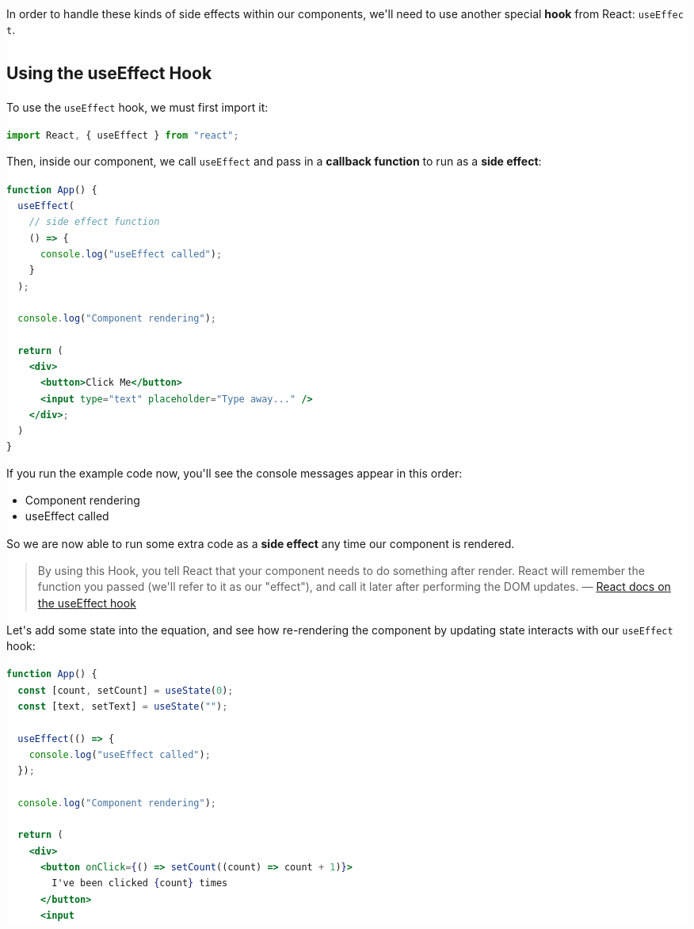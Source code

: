 In order to handle these kinds of side effects within our components, we'll need
to use another special **hook** from React: `useEffect`.

## Using the useEffect Hook

To use the `useEffect` hook, we must first import it:

```jsx
import React, { useEffect } from "react";
```

Then, inside our component, we call `useEffect` and pass in a **callback
function** to run as a **side effect**:

```jsx
function App() {
  useEffect(
    // side effect function
    () => {
      console.log("useEffect called");
    }
  );

  console.log("Component rendering");

  return (
    <div>
      <button>Click Me</button>
      <input type="text" placeholder="Type away..." />
    </div>;
  )
}
```

If you run the example code now, you'll see the console messages appear in this
order:

- Component rendering
- useEffect called

So we are now able to run some extra code as a **side effect** any time our
component is rendered.

> By using this Hook, you tell React that your component needs to do something
> after render. React will remember the function you passed (we'll refer to it
> as our "effect"), and call it later after performing the DOM updates.
> — [React docs on the useEffect hook][use-effect-hook]

Let's add some state into the equation, and see how re-rendering the component
by updating state interacts with our `useEffect` hook:

```jsx
function App() {
  const [count, setCount] = useState(0);
  const [text, setText] = useState("");

  useEffect(() => {
    console.log("useEffect called");
  });

  console.log("Component rendering");

  return (
    <div>
      <button onClick={() => setCount((count) => count + 1)}>
        I've been clicked {count} times
      </button>
      <input
```

[side-effects]: https://en.wikipedia.org/wiki/Side_effect_(computer_science)#:~:text=In%20computer%20science%2C%20an%20operation,the%20invoker%20of%20the%20operation.
[use-effect-hook]: https://reactjs.org/docs/hooks-effect.html